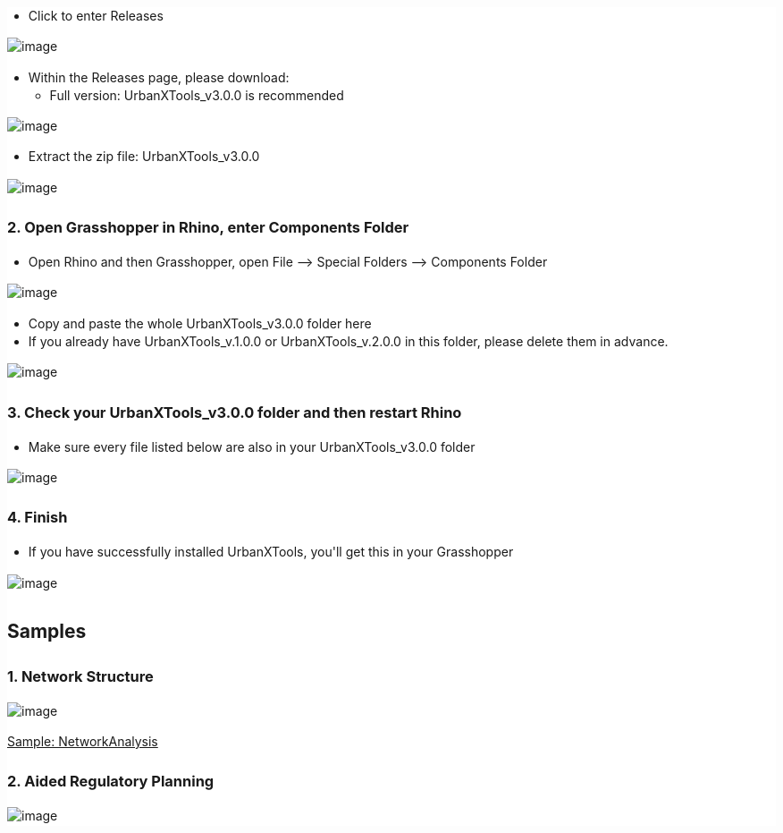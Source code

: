 
- Click to enter Releases

![image](https://github.com/CAUPDxUrbanXLab/UrbanXTools/blob/main/images/%E5%AE%89%E8%A3%85%E6%B5%81%E7%A8%8B_000.png)

- Within the Releases page, please download:
	- Full version: UrbanXTools_v3.0.0 is recommended
	
![image](https://github.com/CAUPDxUrbanXLab/UrbanXTools/blob/main/images/releaseVersion.png)

- Extract the zip file: UrbanXTools_v3.0.0

![image](https://github.com/CAUPDxUrbanXLab/UrbanXTools/blob/main/images/%E5%AE%89%E8%A3%85%E6%B5%81%E7%A8%8B_002.png)

### 2. Open Grasshopper in Rhino, enter Components Folder

- Open Rhino and then Grasshopper, open File --> Special Folders --> Components Folder

![image](https://github.com/CAUPDxUrbanXLab/UrbanXTools/blob/main/images/%E5%AE%89%E8%A3%85%E6%B5%81%E7%A8%8B_003.png)

- Copy and paste the whole UrbanXTools_v3.0.0 folder here
- If you already have UrbanXTools_v.1.0.0 or UrbanXTools_v.2.0.0 in this folder, please delete them in advance.


![image](https://github.com/CAUPDxUrbanXLab/UrbanXTools/blob/main/images/%E5%AE%89%E8%A3%85%E6%B5%81%E7%A8%8B_003_1.png)

### 3. Check your UrbanXTools_v3.0.0 folder and then restart Rhino

- Make sure every file listed below are also in your UrbanXTools_v3.0.0 folder

![image](https://github.com/CAUPDxUrbanXLab/UrbanXTools/blob/main/images/%E5%AE%89%E8%A3%85%E6%B5%81%E7%A8%8B_004.png)

### 4. Finish

- If you have successfully installed UrbanXTools, you'll get this in your Grasshopper

![image](https://github.com/CAUPDxUrbanXLab/UrbanXTools/blob/main/images/%E5%AE%89%E8%A3%85%E6%B5%81%E7%A8%8B_005.png)



## **Samples**
### 1. Network Structure
![image](https://github.com/CAUPDxUrbanXLab/UrbanXTools/blob/main/images/%E7%A9%BA%E9%97%B4%E7%BB%93%E6%9E%84%E8%AE%A1%E7%AE%97%E6%BC%94%E7%A4%BA.gif)

[Sample: NetworkAnalysis](https://github.com/CAUPDxUrbanXLab/UrbanXTools/tree/main/Samples/1_NetworkAnalysis)

### 2. Aided Regulatory Planning
![image](https://github.com/CAUPDxUrbanXLab/UrbanXTools/blob/main/images/%E5%85%AC%E6%9C%8D%E8%A6%86%E7%9B%96%E6%BC%94%E7%A4%BA.gif)
